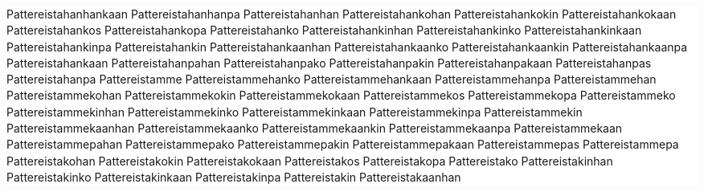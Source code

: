 Pattereistahanhankaan
Pattereistahanhanpa
Pattereistahanhan
Pattereistahankohan
Pattereistahankokin
Pattereistahankokaan
Pattereistahankos
Pattereistahankopa
Pattereistahanko
Pattereistahankinhan
Pattereistahankinko
Pattereistahankinkaan
Pattereistahankinpa
Pattereistahankin
Pattereistahankaanhan
Pattereistahankaanko
Pattereistahankaankin
Pattereistahankaanpa
Pattereistahankaan
Pattereistahanpahan
Pattereistahanpako
Pattereistahanpakin
Pattereistahanpakaan
Pattereistahanpas
Pattereistahanpa
Pattereistamme
Pattereistammehanko
Pattereistammehankaan
Pattereistammehanpa
Pattereistammehan
Pattereistammekohan
Pattereistammekokin
Pattereistammekokaan
Pattereistammekos
Pattereistammekopa
Pattereistammeko
Pattereistammekinhan
Pattereistammekinko
Pattereistammekinkaan
Pattereistammekinpa
Pattereistammekin
Pattereistammekaanhan
Pattereistammekaanko
Pattereistammekaankin
Pattereistammekaanpa
Pattereistammekaan
Pattereistammepahan
Pattereistammepako
Pattereistammepakin
Pattereistammepakaan
Pattereistammepas
Pattereistammepa
Pattereistakohan
Pattereistakokin
Pattereistakokaan
Pattereistakos
Pattereistakopa
Pattereistako
Pattereistakinhan
Pattereistakinko
Pattereistakinkaan
Pattereistakinpa
Pattereistakin
Pattereistakaanhan